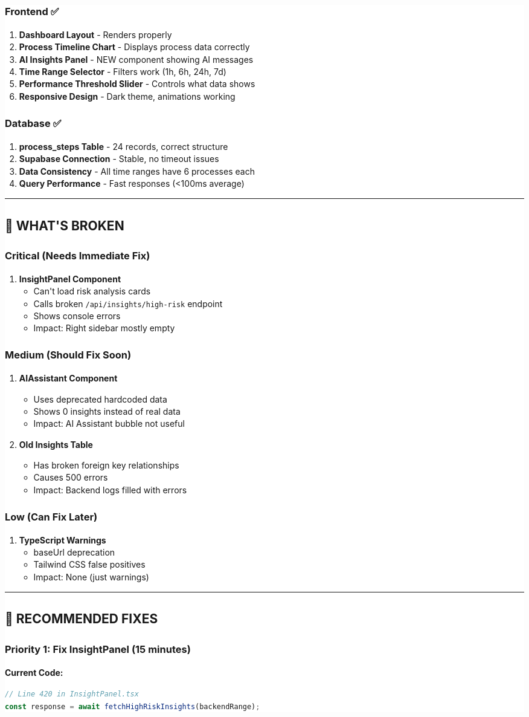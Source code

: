 ### Frontend ✅
1. **Dashboard Layout** - Renders properly
2. **Process Timeline Chart** - Displays process data correctly
3. **AI Insights Panel** - NEW component showing AI messages
4. **Time Range Selector** - Filters work (1h, 6h, 24h, 7d)
5. **Performance Threshold Slider** - Controls what data shows
6. **Responsive Design** - Dark theme, animations working

### Database ✅
1. **process_steps Table** - 24 records, correct structure
2. **Supabase Connection** - Stable, no timeout issues
3. **Data Consistency** - All time ranges have 6 processes each
4. **Query Performance** - Fast responses (<100ms average)

---

## 🚨 WHAT'S BROKEN

### Critical (Needs Immediate Fix)
1. **InsightPanel Component**
   - Can't load risk analysis cards
   - Calls broken `/api/insights/high-risk` endpoint
   - Shows console errors
   - Impact: Right sidebar mostly empty

### Medium (Should Fix Soon)
1. **AIAssistant Component**
   - Uses deprecated hardcoded data
   - Shows 0 insights instead of real data
   - Impact: AI Assistant bubble not useful

2. **Old Insights Table**
   - Has broken foreign key relationships
   - Causes 500 errors
   - Impact: Backend logs filled with errors

### Low (Can Fix Later)
1. **TypeScript Warnings**
   - baseUrl deprecation
   - Tailwind CSS false positives
   - Impact: None (just warnings)

---

## 🔧 RECOMMENDED FIXES

### Priority 1: Fix InsightPanel (15 minutes)

**Current Code:**
```typescript
// Line 420 in InsightPanel.tsx
const response = await fetchHighRiskInsights(backendRange);
```
